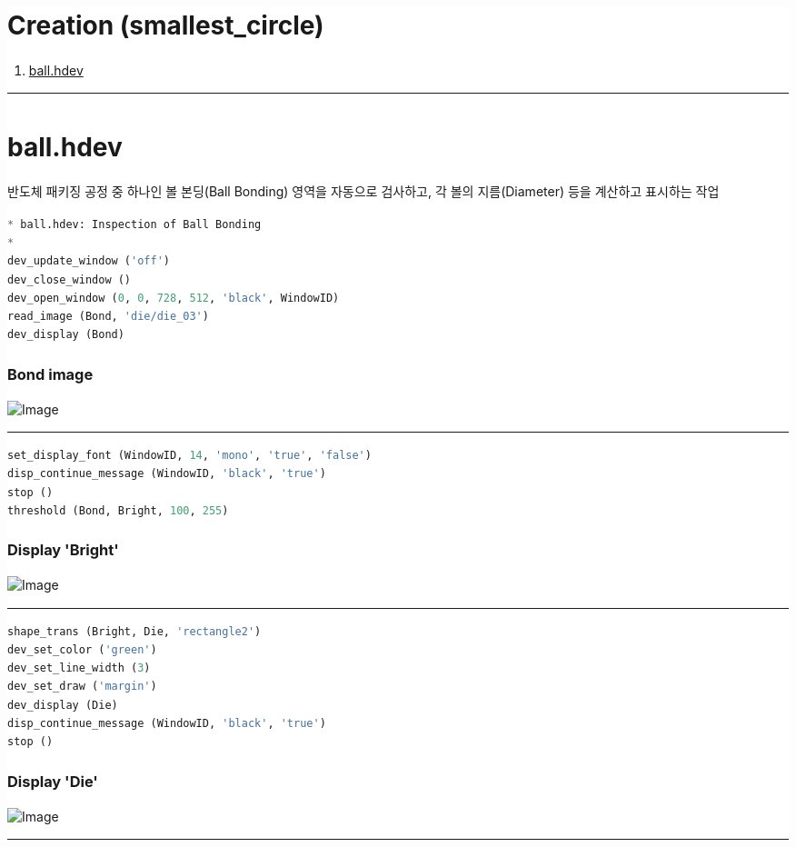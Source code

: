 
# Creation (smallest_circle)

1. [ball.hdev](#ball)

---

<a name="ball" />

# ball.hdev

반도체 패키징 공정 중 하나인 볼 본딩(Ball Bonding) 영역을 자동으로 검사하고, 각 볼의 지름(Diameter) 등을 계산하고 표시하는 작업

```python
* ball.hdev: Inspection of Ball Bonding
* 
dev_update_window ('off')
dev_close_window ()
dev_open_window (0, 0, 728, 512, 'black', WindowID)
read_image (Bond, 'die/die_03')
dev_display (Bond)
```
### Bond image
<img width="528" height="312" alt="Image" src="https://github.com/user-attachments/assets/e6c1734a-53ee-4bce-84e0-5d90db3bc85f" />

---

```python
set_display_font (WindowID, 14, 'mono', 'true', 'false')
disp_continue_message (WindowID, 'black', 'true')
stop ()
threshold (Bond, Bright, 100, 255)
```
### Display 'Bright' 
<img width="362" height="250" alt="Image" src="https://github.com/user-attachments/assets/7484efac-f74a-4720-a0ad-3a1a68cf2de5" />

---

```python
shape_trans (Bright, Die, 'rectangle2')
dev_set_color ('green')
dev_set_line_width (3)
dev_set_draw ('margin')
dev_display (Die)
disp_continue_message (WindowID, 'black', 'true')
stop ()
```
### Display 'Die' 
<img width="361" height="254" alt="Image" src="https://github.com/user-attachments/assets/801fb759-f726-467d-9721-61f8e5d1aa60" />

---